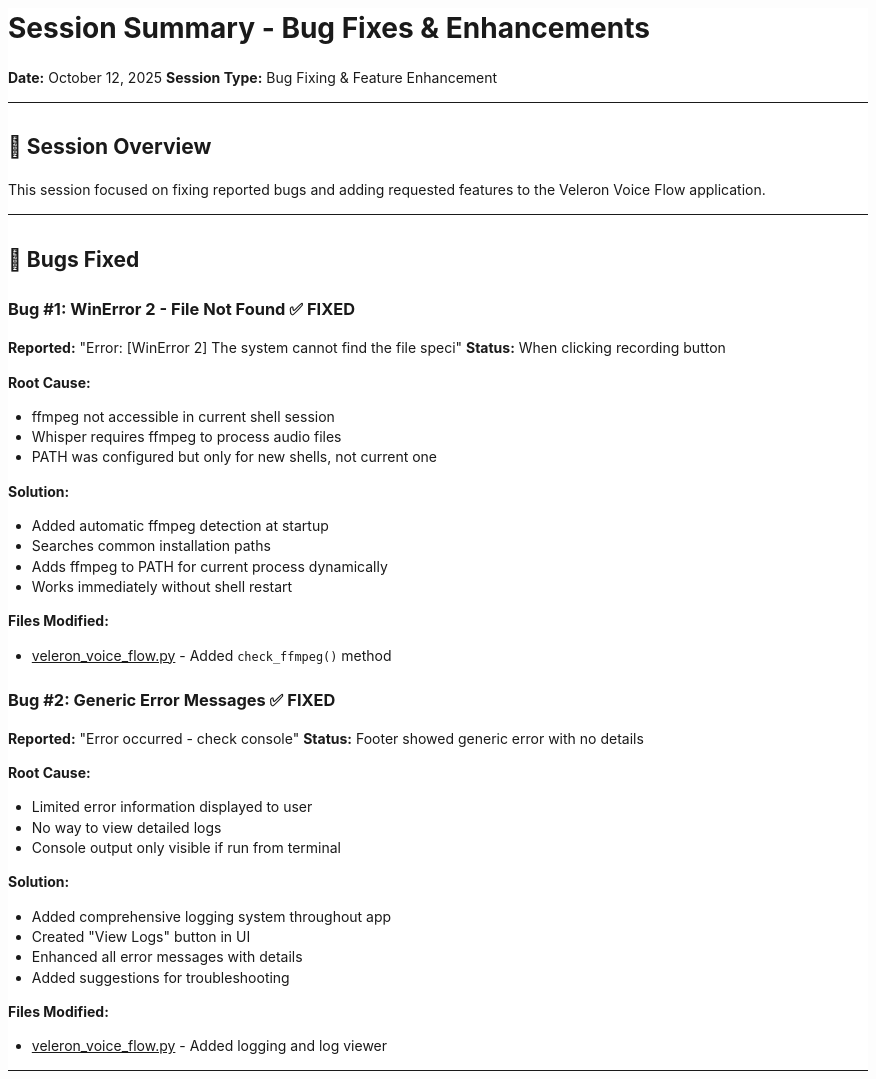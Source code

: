 # Session Summary - Bug Fixes & Enhancements
**Date:** October 12, 2025
**Session Type:** Bug Fixing & Feature Enhancement

---

## 🎯 Session Overview

This session focused on fixing reported bugs and adding requested features to the Veleron Voice Flow application.

---

## 🐛 Bugs Fixed

### Bug #1: WinError 2 - File Not Found ✅ FIXED
**Reported:** "Error: [WinError 2] The system cannot find the file speci"
**Status:** When clicking recording button

**Root Cause:**
- ffmpeg not accessible in current shell session
- Whisper requires ffmpeg to process audio files
- PATH was configured but only for new shells, not current one

**Solution:**
- Added automatic ffmpeg detection at startup
- Searches common installation paths
- Adds ffmpeg to PATH for current process dynamically
- Works immediately without shell restart

**Files Modified:**
- [veleron_voice_flow.py](veleron_voice_flow.py) - Added `check_ffmpeg()` method

### Bug #2: Generic Error Messages ✅ FIXED
**Reported:** "Error occurred - check console"
**Status:** Footer showed generic error with no details

**Root Cause:**
- Limited error information displayed to user
- No way to view detailed logs
- Console output only visible if run from terminal

**Solution:**
- Added comprehensive logging system throughout app
- Created "View Logs" button in UI
- Enhanced all error messages with details
- Added suggestions for troubleshooting

**Files Modified:**
- [veleron_voice_flow.py](veleron_voice_flow.py) - Added logging and log viewer

---
